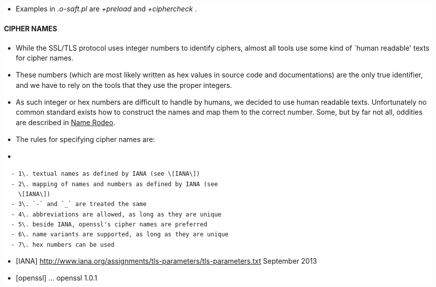 

  -
    Examples in *.o-saft.pl* are *+preload* and *+ciphercheck* .

#### CIPHER NAMES

  -
    While the SSL/TLS protocol uses integer numbers to identify ciphers,
    almost all tools use some kind of \`human readable' texts for cipher
    names.



  -
    These numbers (which are most likely written as hex values in source
    code and documentations) are the only true identifier, and we have
    to
    rely on the tools that they use the proper integers.



  -
    As such integer or hex numbers are difficult to handle by humans, we
    decided to use human readable texts. Unfortunately no common
    standard
    exists how to construct the names and map them to the correct
    number.
    Some, but by far not all, oddities are described in [Name
    Rodeo](#Name_Rodeo "wikilink").



  -
    The rules for specifying cipher names are:



  -

      - 1\. textual names as defined by IANA (see \[IANA\])
      - 2\. mapping of names and numbers as defined by IANA (see
        \[IANA\])
      - 3\. `-` and `_` are treated the same
      - 4\. abbreviations are allowed, as long as they are unique
      - 5\. beside IANA, openssl's cipher names are preferred
      - 6\. name variants are supported, as long as they are unique
      - 7\. hex numbers can be used



  -
    \[IANA\]
    <http://www.iana.org/assignments/tls-parameters/tls-parameters.txt>
    September 2013



  -
    \[openssl\] ... openssl 1.0.1
